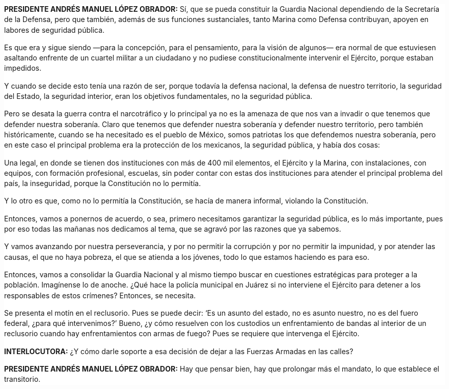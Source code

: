 **PRESIDENTE ANDRÉS MANUEL LÓPEZ OBRADOR:** Sí, que se pueda constituir la
Guardia Nacional dependiendo de la Secretaría de la Defensa, pero que también,
además de sus funciones sustanciales, tanto Marina como Defensa contribuyan,
apoyen en labores de seguridad pública.

Es que era y sigue siendo —para la concepción, para el pensamiento, para la
visión de algunos— era normal de que estuviesen asaltando enfrente de un
cuartel militar a un ciudadano y no pudiese constitucionalmente intervenir el
Ejército, porque estaban impedidos.

Y cuando se decide esto tenía una razón de ser, porque todavía la defensa
nacional, la defensa de nuestro territorio, la seguridad del Estado, la
seguridad interior, eran los objetivos fundamentales, no la seguridad pública.

Pero se desata la guerra contra el narcotráfico y lo principal ya no es la
amenaza de que nos van a invadir o que tenemos que defender nuestra soberanía.
Claro que tenemos que defender nuestra soberanía y defender nuestro
territorio, pero también históricamente, cuando se ha necesitado es el pueblo
de México, somos patriotas los que defendemos nuestra soberanía, pero en este
caso el principal problema era la protección de los mexicanos, la seguridad
pública, y había dos cosas:

Una legal, en donde se tienen dos instituciones con más de 400 mil elementos,
el Ejército y la Marina, con instalaciones, con equipos, con formación
profesional, escuelas, sin poder contar con estas dos instituciones para
atender el principal problema del país, la inseguridad, porque la Constitución
no lo permitía.

Y lo otro es que, como no lo permitía la Constitución, se hacía de manera
informal, violando la Constitución.

Entonces, vamos a ponernos de acuerdo, o sea, primero necesitamos garantizar
la seguridad pública, es lo más importante, pues por eso todas las mañanas nos
dedicamos al tema, que se agravó por las razones que ya sabemos.

Y vamos avanzando por nuestra perseverancia, y por no permitir la corrupción y
por no permitir la impunidad, y por atender las causas, el que no haya
pobreza, el que se atienda a los jóvenes, todo lo que estamos haciendo es para
eso.

Entonces, vamos a consolidar la Guardia Nacional y al mismo tiempo buscar en
cuestiones estratégicas para proteger a la población. Imagínense lo de anoche.
¿Qué hace la policía municipal en Juárez si no interviene el Ejército para
detener a los responsables de estos crímenes? Entonces, se necesita.

Se presenta el motín en el reclusorio. Pues se puede decir: ‘Es un asunto del
estado, no es asunto nuestro, no es del fuero federal, ¿para qué
intervenimos?’ Bueno, ¿y cómo resuelven con los custodios un enfrentamiento de
bandas al interior de un reclusorio cuando hay enfrentamientos con armas de
fuego? Pues se requiere que intervenga el Ejército.

**INTERLOCUTORA:** ¿Y cómo darle soporte a esa decisión de dejar a las Fuerzas
Armadas en las calles?

**PRESIDENTE ANDRÉS MANUEL LÓPEZ OBRADOR:** Hay que pensar bien, hay que
prolongar más el mandato, lo que establece el transitorio.
